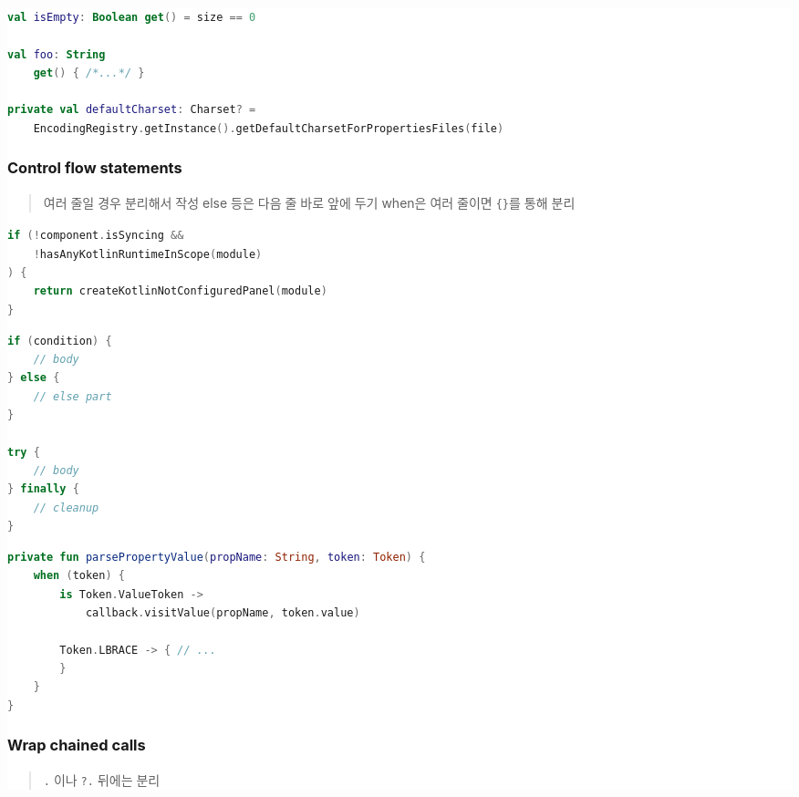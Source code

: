 ```kotlin
val isEmpty: Boolean get() = size == 0

val foo: String
    get() { /*...*/ }

private val defaultCharset: Charset? =
    EncodingRegistry.getInstance().getDefaultCharsetForPropertiesFiles(file)
```

### Control flow statements

> 여러 줄일 경우 분리해서 작성
else 등은 다음 줄 바로 앞에 두기
when은 여러 줄이면 `{}`를 통해 분리
> 

```kotlin
if (!component.isSyncing &&
    !hasAnyKotlinRuntimeInScope(module)
) {
    return createKotlinNotConfiguredPanel(module)
}
```

```kotlin
if (condition) {
    // body
} else {
    // else part
}

try {
    // body
} finally {
    // cleanup
}
```

```kotlin
private fun parsePropertyValue(propName: String, token: Token) {
    when (token) {
        is Token.ValueToken ->
            callback.visitValue(propName, token.value)

        Token.LBRACE -> { // ...
        }
    }
}
```

### Wrap chained calls


> `.` 이나 `?.` 뒤에는 분리
> 
